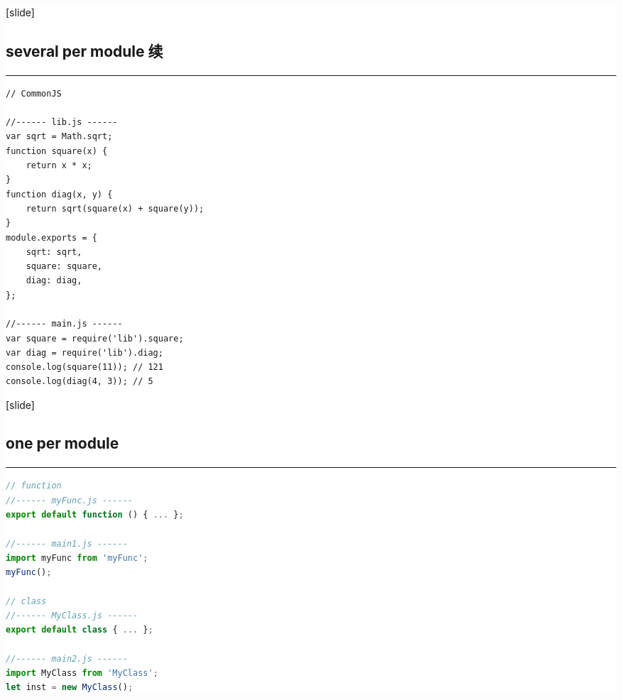 
[slide]
## several per module 续
---

```
// CommonJS

//------ lib.js ------
var sqrt = Math.sqrt;
function square(x) {
    return x * x;
}
function diag(x, y) {
    return sqrt(square(x) + square(y));
}
module.exports = {
    sqrt: sqrt,
    square: square,
    diag: diag,
};

//------ main.js ------
var square = require('lib').square;
var diag = require('lib').diag;
console.log(square(11)); // 121
console.log(diag(4, 3)); // 5

```

[slide]
## one per module
---

```javascript
// function
//------ myFunc.js ------
export default function () { ... };

//------ main1.js ------
import myFunc from 'myFunc';
myFunc();

// class
//------ MyClass.js ------
export default class { ... };

//------ main2.js ------
import MyClass from 'MyClass';
let inst = new MyClass();
```
